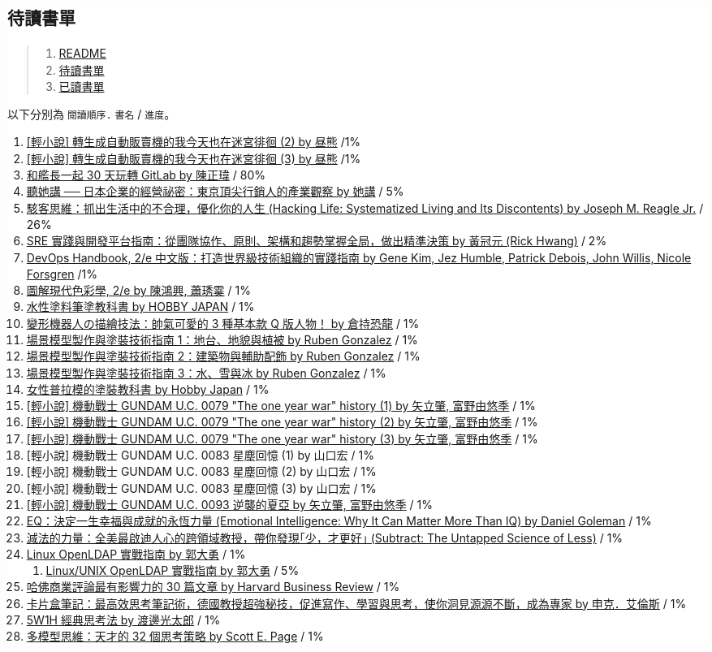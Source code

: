 ## 待讀書單 ##

> 1. [README](README.md)
> 1. [待讀書單](todo.md)
> 1. [已讀書單](done.md)

以下分別為 `閱讀順序.` `書名` / `進度`。

1. [[輕小說] 轉生成自動販賣機的我今天也在迷宮徘徊 (2) by 昼熊](https://www.kobo.com/tw/zh/ebook/WkWhFCQKQzGn_olqGis6Mg) /1%
1. [[輕小說] 轉生成自動販賣機的我今天也在迷宮徘徊 (3) by 昼熊](https://www.kobo.com/tw/zh/ebook/CZsKvzppTjaEn2FxK4ZkuQ) /1%
1. [和艦長一起 30 天玩轉 GitLab by 陳正瑋](https://www.tenlong.com.tw/products/9789864345311) / 80%
1. [聽她講 ── 日本企業的經營祕密：東京頂尖行銷人的產業觀察 by 她講](https://www.kobo.com/tw/zh/ebook/_pyuLJrQMziFAMBOUf9_4A) / 5%
1. [駭客思維：抓出生活中的不合理，優化你的人生 (Hacking Life: Systematized Living and Its Discontents) by Joseph M. Reagle Jr.](https://www.kobo.com/tw/zh/ebook/RP6FtH7K-Tmxio8-h_-Ufw) / 26%
1. [SRE 實踐與開發平台指南：從團隊協作、原則、架構和趨勢掌握全局，做出精準決策 by 黃冠元 (Rick Hwang)](https://www.tenlong.com.tw/products/9786263334908) / 2%
1. [DevOps Handbook, 2/e 中文版：打造世界級技術組織的實踐指南 by Gene Kim, Jez Humble, Patrick Debois, John Willis, Nicole Forsgren](https://www.tenlong.com.tw/products/9786263245440?list_name=srh) /1%
1. [圖解現代色彩學, 2/e by 陳鴻興, 蕭琇霙](https://www.taaze.tw/products/11100968471.html) / 1%
1. [水性塗料筆塗教科書 by HOBBY JAPAN](https://www.taaze.tw/products/11101005537.html) / 1%
1. [變形機器人の描繪技法：帥氣可愛的 3 種基本款 Q 版人物！ by 倉持恐龍](https://www.taaze.tw/products/11101011411.html) / 1%
1. [場景模型製作與塗裝技術指南 1：地台、地貌與植被 by Ruben Gonzalez](https://www.taaze.tw/products/11101008731.html) / 1%
1. [場景模型製作與塗裝技術指南 2：建築物與輔助配飾 by Ruben Gonzalez](https://www.taaze.tw/products/11101012434.html) / 1%
1. [場景模型製作與塗裝技術指南 3：水、雪與冰 by Ruben Gonzalez](https://www.taaze.tw/products/11101018317.html) / 1%
1. [女性普拉模的塗裝教科書 by Hobby Japan](https://www.books.com.tw/products/0010909676) / 1%
1. [[輕小說] 機動戰士 GUNDAM U.C. 0079 "The one year war" history (1) by 矢立肇, 富野由悠季](https://shopee.tw/%E3%80%90%E9%8B%BC%E5%BD%88-%E5%B0%8F%E8%AA%AA%E3%80%91%E6%A9%9F%E5%8B%95%E6%88%B0%E5%A3%ABGUNDAM-U.C.0079-%E5%85%A83%E5%86%8A-%E5%AF%8C%E9%87%8E%E7%94%B1%E6%82%A0%E5%AD%A3-%E8%91%89%E5%BD%A2%E6%9B%B8%E5%BA%97%E5%90%8C%E6%AD%A5%E8%B2%A9%E5%94%AE%E4%B8%8B%E6%A8%99%E8%AB%8B%E5%85%88%E8%A9%A2%E5%95%8F%E5%BA%AB%E5%AD%98--i.7123931.16311080351) / 1%
1. [[輕小說] 機動戰士 GUNDAM U.C. 0079 "The one year war" history (2) by 矢立肇, 富野由悠季](https://shopee.tw/%E3%80%90%E9%8B%BC%E5%BD%88-%E5%B0%8F%E8%AA%AA%E3%80%91%E6%A9%9F%E5%8B%95%E6%88%B0%E5%A3%ABGUNDAM-U.C.0079-%E5%85%A83%E5%86%8A-%E5%AF%8C%E9%87%8E%E7%94%B1%E6%82%A0%E5%AD%A3-%E8%91%89%E5%BD%A2%E6%9B%B8%E5%BA%97%E5%90%8C%E6%AD%A5%E8%B2%A9%E5%94%AE%E4%B8%8B%E6%A8%99%E8%AB%8B%E5%85%88%E8%A9%A2%E5%95%8F%E5%BA%AB%E5%AD%98--i.7123931.16311080351) / 1%
1. [[輕小說] 機動戰士 GUNDAM U.C. 0079 "The one year war" history (3) by 矢立肇, 富野由悠季](https://shopee.tw/%E3%80%90%E9%8B%BC%E5%BD%88-%E5%B0%8F%E8%AA%AA%E3%80%91%E6%A9%9F%E5%8B%95%E6%88%B0%E5%A3%ABGUNDAM-U.C.0079-%E5%85%A83%E5%86%8A-%E5%AF%8C%E9%87%8E%E7%94%B1%E6%82%A0%E5%AD%A3-%E8%91%89%E5%BD%A2%E6%9B%B8%E5%BA%97%E5%90%8C%E6%AD%A5%E8%B2%A9%E5%94%AE%E4%B8%8B%E6%A8%99%E8%AB%8B%E5%85%88%E8%A9%A2%E5%95%8F%E5%BA%AB%E5%AD%98--i.7123931.16311080351) / 1%
1. [輕小說] 機動戰士 GUNDAM U.C. 0083 星塵回憶 (1) by 山口宏 / 1%
1. [輕小說] 機動戰士 GUNDAM U.C. 0083 星塵回憶 (2) by 山口宏 / 1%
1. [輕小說] 機動戰士 GUNDAM U.C. 0083 星塵回憶 (3) by 山口宏 / 1%
1. [[輕小說] 機動戰士 GUNDAM U.C. 0093 逆襲的夏亞 by 矢立肇, 富野由悠季](https://shopee.tw/%E5%B0%8F%E8%AA%AA-%E6%A9%9F%E5%8B%95%E6%88%B0%E5%A3%AB-GUNDAM-%E9%80%86%E8%A5%B2%E7%9A%84%E5%A4%8F%E4%BA%9E-%E5%B0%96%E7%AB%AF%E5%87%BA%E7%89%88-%E5%85%A8%E4%B8%80%E5%8D%B7-i.419320108.18810652711) / 1%
1. [EQ：決定一生幸福與成就的永恆力量 (Emotional Intelligence: Why It Can Matter More Than IQ) by Daniel Goleman](https://www.books.com.tw/products/0010702291) / 1%
1. [減法的力量：全美最啟迪人心的跨領域教授，帶你發現｢少，才更好｣ (Subtract: The Untapped Science of Less)](https://www.kobo.com/tw/zh/ebook/535bac1b-6450-4a0d-97e3-54e18b47329d) / 1%
1. [Linux OpenLDAP 實戰指南 by 郭大勇](https://www.tenlong.com.tw/products/9789864761395) / 1%
    1. [Linux/UNIX OpenLDAP 實戰指南 by 郭大勇](https://www.amazon.cn/dp/B01CCLUEUU) / 5%
1. [哈佛商業評論最有影響力的 30 篇文章 by Harvard Business Review](https://www.kobo.com/tw/zh/ebook/tImf89Hs2jOhJPkPp2Ls4A) / 1%
1. [卡片盒筆記：最高效思考筆記術，德國教授超強秘技，促進寫作、學習與思考，使你洞見源源不斷，成為專家 by 申克．艾倫斯](https://www.kobo.com/tw/zh/ebook/Fv9wzoJWijqUsdeEs8ZduA) / 1%
1. [5W1H 經典思考法 by 渡邊光太郎](https://www.kobo.com/tw/zh/ebook/5w1h) / 1%
1. [多模型思維：天才的 32 個思考策略 by Scott E. Page](https://www.kobo.com/tw/zh/ebook/EDxGsUJkrT6UaPNRUeYWSA) / 1%